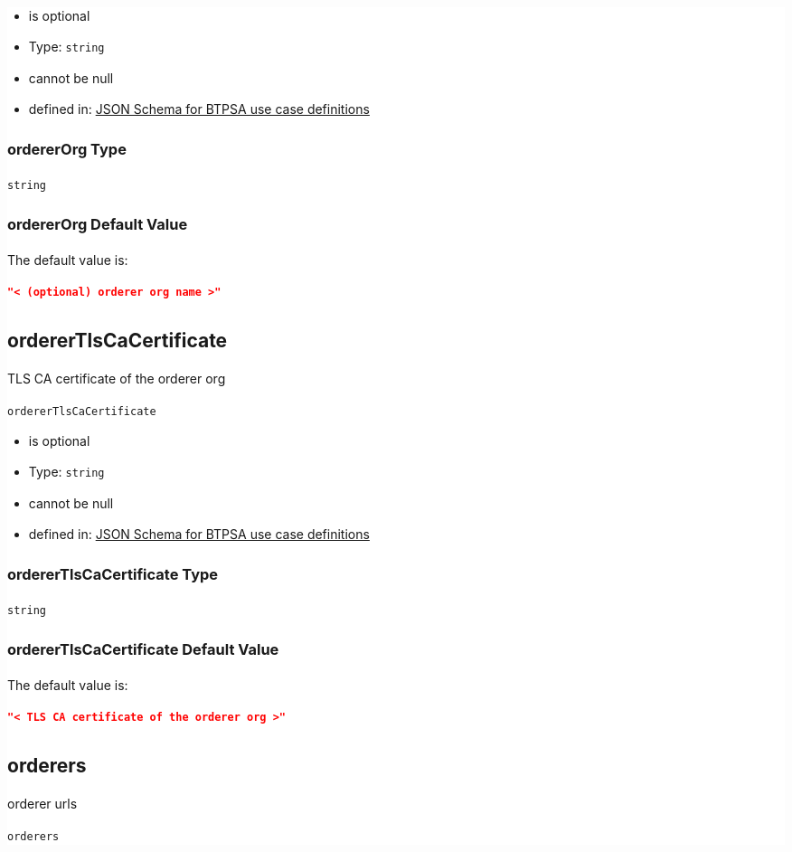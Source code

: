 *   is optional

*   Type: `string`

*   cannot be null

*   defined in: [JSON Schema for BTPSA use case definitions](btpsa-usecase-properties-services-items-allof-1-then-allof-45-then-allof-2-then-properties-parameters-properties-ordererorg.md "undefined#/properties/services/items/allOf/1/then/allOf/45/then/allOf/2/then/properties/parameters/properties/ordererOrg")

### ordererOrg Type

`string`

### ordererOrg Default Value

The default value is:

```json
"< (optional) orderer org name >"
```

## ordererTlsCaCertificate

TLS CA certificate of the orderer org

`ordererTlsCaCertificate`

*   is optional

*   Type: `string`

*   cannot be null

*   defined in: [JSON Schema for BTPSA use case definitions](btpsa-usecase-properties-services-items-allof-1-then-allof-45-then-allof-2-then-properties-parameters-properties-orderertlscacertificate.md "undefined#/properties/services/items/allOf/1/then/allOf/45/then/allOf/2/then/properties/parameters/properties/ordererTlsCaCertificate")

### ordererTlsCaCertificate Type

`string`

### ordererTlsCaCertificate Default Value

The default value is:

```json
"< TLS CA certificate of the orderer org >"
```

## orderers

orderer urls

`orderers`
